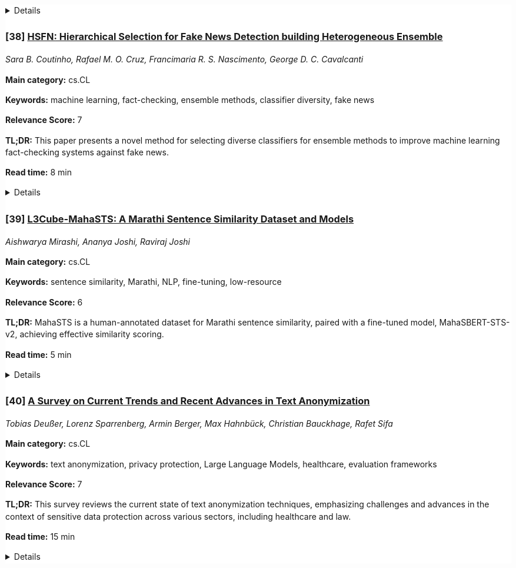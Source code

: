 <details><summary>Details</summary></details>


### [38] [HSFN: Hierarchical Selection for Fake News Detection building Heterogeneous Ensemble](https://arxiv.org/abs/2508.21482)

*Sara B. Coutinho, Rafael M. O. Cruz, Francimaria R. S. Nascimento, George D. C. Cavalcanti*

**Main category:** cs.CL

**Keywords:** machine learning, fact-checking, ensemble methods, classifier diversity, fake news

**Relevance Score:** 7

**TL;DR:** This paper presents a novel method for selecting diverse classifiers for ensemble methods to improve machine learning fact-checking systems against fake news.

**Read time:** 8 min

<details><summary>Details</summary></details>


### [39] [L3Cube-MahaSTS: A Marathi Sentence Similarity Dataset and Models](https://arxiv.org/abs/2508.21569)

*Aishwarya Mirashi, Ananya Joshi, Raviraj Joshi*

**Main category:** cs.CL

**Keywords:** sentence similarity, Marathi, NLP, fine-tuning, low-resource

**Relevance Score:** 6

**TL;DR:** MahaSTS is a human-annotated dataset for Marathi sentence similarity, paired with a fine-tuned model, MahaSBERT-STS-v2, achieving effective similarity scoring.

**Read time:** 5 min

<details><summary>Details</summary></details>


### [40] [A Survey on Current Trends and Recent Advances in Text Anonymization](https://arxiv.org/abs/2508.21587)

*Tobias Deußer, Lorenz Sparrenberg, Armin Berger, Max Hahnbück, Christian Bauckhage, Rafet Sifa*

**Main category:** cs.CL

**Keywords:** text anonymization, privacy protection, Large Language Models, healthcare, evaluation frameworks

**Relevance Score:** 7

**TL;DR:** This survey reviews the current state of text anonymization techniques, emphasizing challenges and advances in the context of sensitive data protection across various sectors, including healthcare and law.

**Read time:** 15 min

<details><summary>Details</summary></details>
